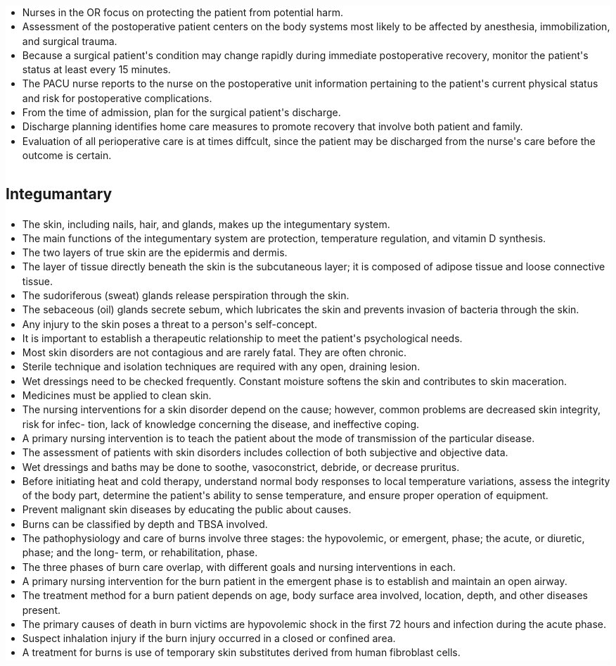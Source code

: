 - Nurses in the OR focus on protecting the patient from potential harm.
- Assessment of the postoperative patient centers on the body systems most likely to be affected by anesthesia, immobilization, and surgical trauma.
- Because a surgical patient's condition may change rapidly during immediate postoperative recovery, monitor the patient's status at least every 15 minutes.
- The PACU nurse reports to the nurse on the postoperative unit information pertaining to the patient's current physical status and risk for postoperative complications.
- From the time of admission, plan for the surgical patient's discharge.
- Discharge planning identifies home care measures to promote recovery that involve both patient and family.
- Evaluation of all perioperative care is at times diffcult, since the patient may be discharged from the nurse's care before the outcome is certain.

## Integumantary
- The skin, including nails, hair, and glands, makes up the integumentary system.
- The main functions of the integumentary system are protection, temperature regulation, and vitamin D synthesis.
- The two layers of true skin are the epidermis and dermis.
- The layer of tissue directly beneath the skin is the subcutaneous layer; it is composed of adipose tissue and loose connective tissue.
- The sudoriferous (sweat) glands release perspiration through the skin.
- The sebaceous (oil) glands secrete sebum, which lubricates the skin and prevents invasion of bacteria through the skin.
- Any injury to the skin poses a threat to a person's self-concept.
- It is important to establish a therapeutic relationship to meet the patient's psychological needs.
- Most skin disorders are not contagious and are rarely fatal. They are often chronic.
- Sterile technique and isolation techniques are required with any open, draining lesion.
- Wet dressings need to be checked frequently. Constant moisture softens the skin and contributes to skin maceration.
- Medicines must be applied to clean skin.
- The nursing interventions for a skin disorder depend on the cause; however, common problems are decreased skin integrity, risk for infec-
tion, lack of knowledge concerning the disease, and ineffective coping.
- A primary nursing intervention is to teach the patient about the mode of transmission of the particular disease.
- The assessment of patients with skin disorders includes collection of both subjective and objective data.
- Wet dressings and baths may be done to soothe, vasoconstrict, debride, or decrease pruritus.
- Before initiating heat and cold therapy, understand normal body responses to local temperature variations, assess the integrity of the body
part, determine the patient's ability to sense temperature, and ensure proper operation of equipment.
- Prevent malignant skin diseases by educating the public about causes.
- Burns can be classified by depth and TBSA involved.
- The pathophysiology and care of burns involve three stages: the hypovolemic, or emergent, phase; the acute, or diuretic, phase; and the long-
term, or rehabilitation, phase.
- The three phases of burn care overlap, with different goals and nursing interventions in each.
- A primary nursing intervention for the burn patient in the emergent phase is to establish and maintain an open airway.
- The treatment method for a burn patient depends on age, body surface area involved, location, depth, and other diseases present.
- The primary causes of death in burn victims are hypovolemic shock in the first 72 hours and infection during the acute phase.
- Suspect inhalation injury if the burn injury occurred in a closed or confined area.
- A treatment for burns is use of temporary skin substitutes derived from human fibroblast cells.
